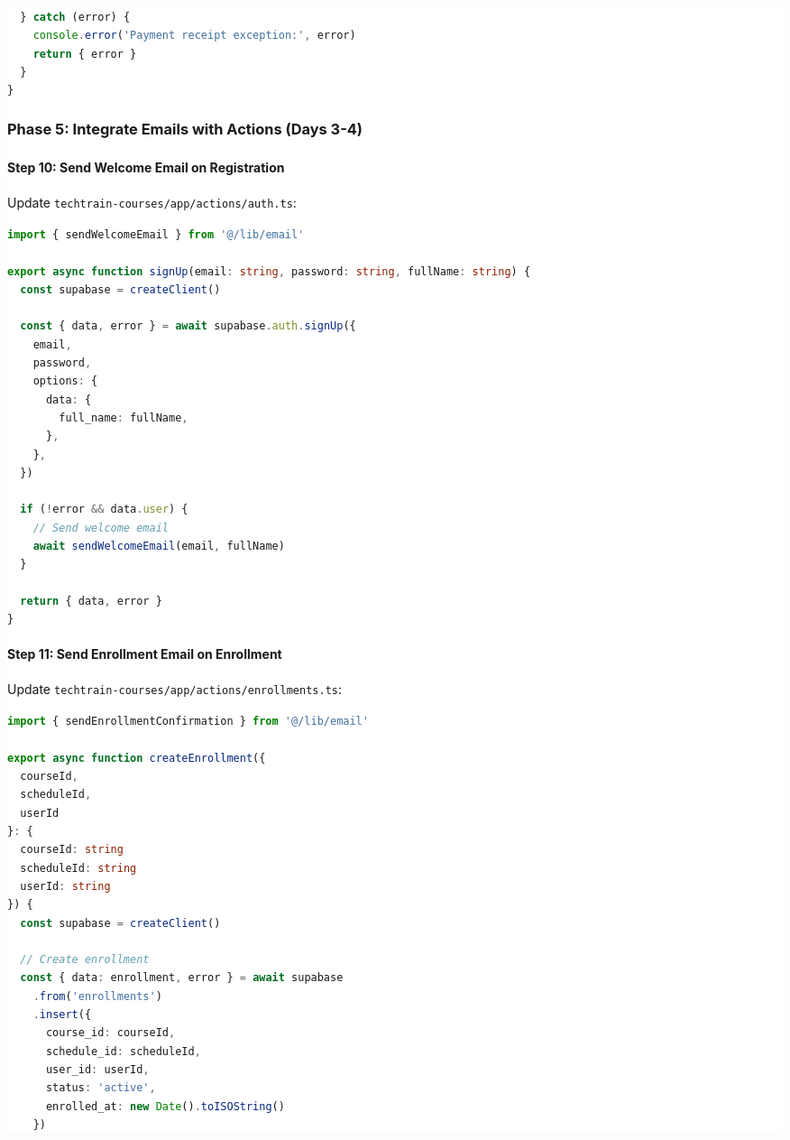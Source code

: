 ```typescript
  } catch (error) {
    console.error('Payment receipt exception:', error)
    return { error }
  }
}
```

### Phase 5: Integrate Emails with Actions (Days 3-4)

#### Step 10: Send Welcome Email on Registration

Update `techtrain-courses/app/actions/auth.ts`:
```typescript
import { sendWelcomeEmail } from '@/lib/email'

export async function signUp(email: string, password: string, fullName: string) {
  const supabase = createClient()

  const { data, error } = await supabase.auth.signUp({
    email,
    password,
    options: {
      data: {
        full_name: fullName,
      },
    },
  })

  if (!error && data.user) {
    // Send welcome email
    await sendWelcomeEmail(email, fullName)
  }

  return { data, error }
}
```

#### Step 11: Send Enrollment Email on Enrollment

Update `techtrain-courses/app/actions/enrollments.ts`:
```typescript
import { sendEnrollmentConfirmation } from '@/lib/email'

export async function createEnrollment({
  courseId,
  scheduleId,
  userId
}: {
  courseId: string
  scheduleId: string
  userId: string
}) {
  const supabase = createClient()

  // Create enrollment
  const { data: enrollment, error } = await supabase
    .from('enrollments')
    .insert({
      course_id: courseId,
      schedule_id: scheduleId,
      user_id: userId,
      status: 'active',
      enrolled_at: new Date().toISOString()
    })
```